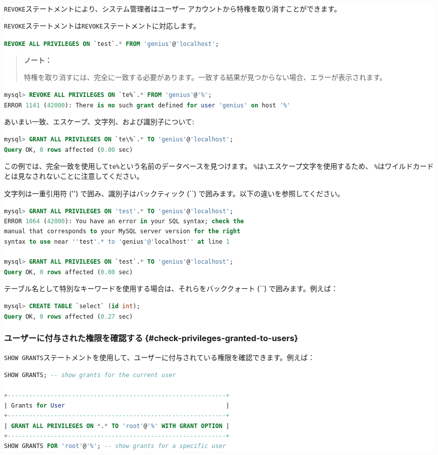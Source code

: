 `REVOKE`ステートメントにより、システム管理者はユーザー アカウントから特権を取り消すことができます。

`REVOKE`ステートメントは`REVOKE`ステートメントに対応します。

```sql
REVOKE ALL PRIVILEGES ON `test`.* FROM 'genius'@'localhost';
```

> **ノート：**
>
> 特権を取り消すには、完全に一致する必要があります。一致する結果が見つからない場合、エラーが表示されます。

```sql
mysql> REVOKE ALL PRIVILEGES ON `te%`.* FROM 'genius'@'%';
ERROR 1141 (42000): There is no such grant defined for user 'genius' on host '%'
```

あいまい一致、エスケープ、文字列、および識別子について:

```sql
mysql> GRANT ALL PRIVILEGES ON `te\%`.* TO 'genius'@'localhost';
Query OK, 0 rows affected (0.00 sec)
```

この例では、完全一致を使用して`te%`という名前のデータベースを見つけます。 `%`は`\`エスケープ文字を使用するため、 `%`はワイルドカードとは見なされないことに注意してください。

文字列は一重引用符 (&#39;&#39;) で囲み、識別子はバックティック (``) で囲みます。以下の違いを参照してください。

```sql
mysql> GRANT ALL PRIVILEGES ON 'test'.* TO 'genius'@'localhost';
ERROR 1064 (42000): You have an error in your SQL syntax; check the
manual that corresponds to your MySQL server version for the right
syntax to use near ''test'.* to 'genius'@'localhost'' at line 1

mysql> GRANT ALL PRIVILEGES ON `test`.* TO 'genius'@'localhost';
Query OK, 0 rows affected (0.00 sec)
```

テーブル名として特別なキーワードを使用する場合は、それらをバッククォート (``) で囲みます。例えば：

```sql
mysql> CREATE TABLE `select` (id int);
Query OK, 0 rows affected (0.27 sec)
```

### ユーザーに付与された権限を確認する {#check-privileges-granted-to-users}

`SHOW GRANTS`ステートメントを使用して、ユーザーに付与されている権限を確認できます。例えば：

```sql
SHOW GRANTS; -- show grants for the current user

+-------------------------------------------------------------+
| Grants for User                                             |
+-------------------------------------------------------------+
| GRANT ALL PRIVILEGES ON *.* TO 'root'@'%' WITH GRANT OPTION |
+-------------------------------------------------------------+
SHOW GRANTS FOR 'root'@'%'; -- show grants for a specific user
```
